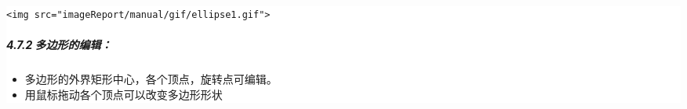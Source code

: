 	<img src="imageReport/manual/gif/ellipse1.gif">
</div>

##### **4.7.2 多边形的编辑：**

- 多边形的外界矩形中心，各个顶点，旋转点可编辑。
- 用鼠标拖动各个顶点可以改变多边形形状

<div>